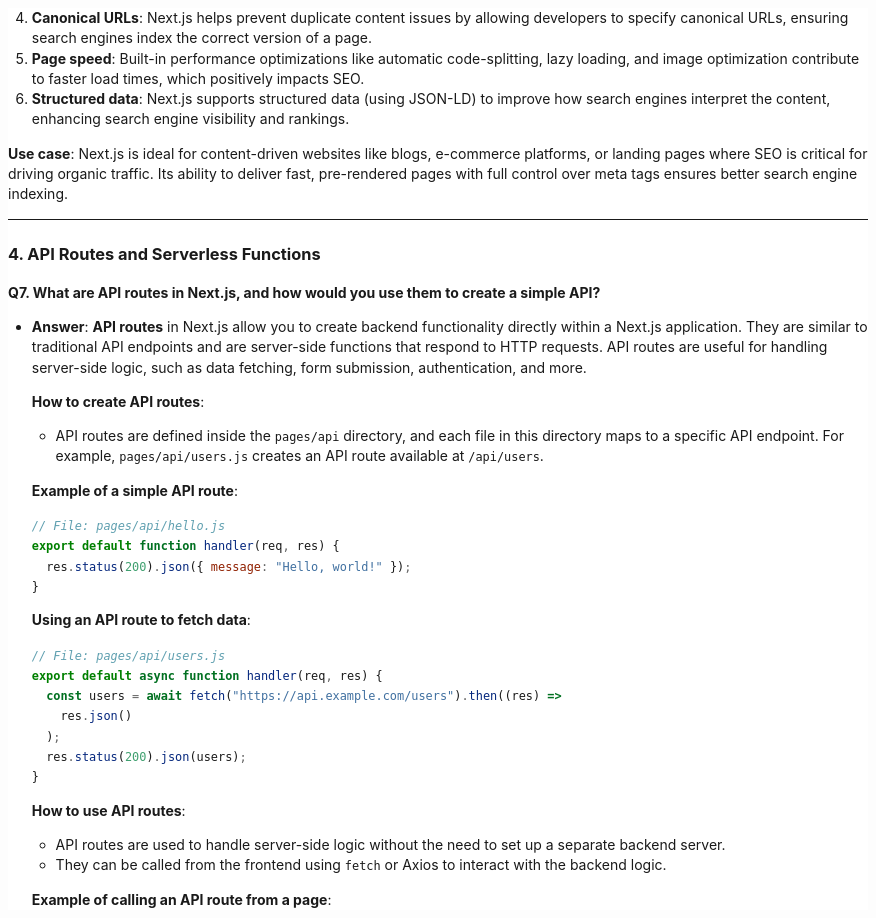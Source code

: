   4. **Canonical URLs**: Next.js helps prevent duplicate content issues by allowing developers to specify canonical URLs, ensuring search engines index the correct version of a page.
  5. **Page speed**: Built-in performance optimizations like automatic code-splitting, lazy loading, and image optimization contribute to faster load times, which positively impacts SEO.
  6. **Structured data**: Next.js supports structured data (using JSON-LD) to improve how search engines interpret the content, enhancing search engine visibility and rankings.

  **Use case**: Next.js is ideal for content-driven websites like blogs, e-commerce platforms, or landing pages where SEO is critical for driving organic traffic. Its ability to deliver fast, pre-rendered pages with full control over meta tags ensures better search engine indexing.

---

### **4. API Routes and Serverless Functions**

**Q7. What are API routes in Next.js, and how would you use them to create a simple API?**

- **Answer**:
  **API routes** in Next.js allow you to create backend functionality directly within a Next.js application. They are similar to traditional API endpoints and are server-side functions that respond to HTTP requests. API routes are useful for handling server-side logic, such as data fetching, form submission, authentication, and more.

  **How to create API routes**:

  - API routes are defined inside the `pages/api` directory, and each file in this directory maps to a specific API endpoint. For example, `pages/api/users.js` creates an API route available at `/api/users`.

  **Example of a simple API route**:

  ```js
  // File: pages/api/hello.js
  export default function handler(req, res) {
    res.status(200).json({ message: "Hello, world!" });
  }
  ```

  **Using an API route to fetch data**:

  ```js
  // File: pages/api/users.js
  export default async function handler(req, res) {
    const users = await fetch("https://api.example.com/users").then((res) =>
      res.json()
    );
    res.status(200).json(users);
  }
  ```

  **How to use API routes**:

  - API routes are used to handle server-side logic without the need to set up a separate backend server.
  - They can be called from the frontend using `fetch` or Axios to interact with the backend logic.

  **Example of calling an API route from a page**:
